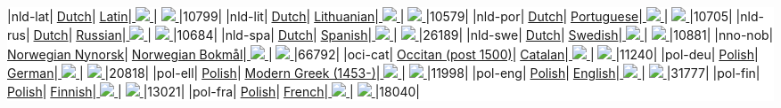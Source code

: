|nld-lat| <a href="https://iso639-3.sil.org/code/nld">Dutch</a>|  <a href="https://iso639-3.sil.org/code/lat">Latin</a>|<a href="https://kosh.uni-koeln.de/freedict/nld_lat/restful"> <img src="../../assets/images/swagger_logo.png" style="max-height: 20px; max-width: 20px;"/> </a>| <a href="https://kosh.uni-koeln.de/freedict/nld_lat/graphql"> <img src="../../assets/images/graphql_logo.svg" style="max-height: 20px; max-width: 20px;"/> </a>|10799|
|nld-lit| <a href="https://iso639-3.sil.org/code/nld">Dutch</a>|  <a href="https://iso639-3.sil.org/code/lit">Lithuanian</a>|<a href="https://kosh.uni-koeln.de/freedict/nld_lit/restful"> <img src="../../assets/images/swagger_logo.png" style="max-height: 20px; max-width: 20px;"/> </a>| <a href="https://kosh.uni-koeln.de/freedict/nld_lit/graphql"> <img src="../../assets/images/graphql_logo.svg" style="max-height: 20px; max-width: 20px;"/> </a>|10579|
|nld-por| <a href="https://iso639-3.sil.org/code/nld">Dutch</a>|  <a href="https://iso639-3.sil.org/code/por">Portuguese</a>|<a href="https://kosh.uni-koeln.de/freedict/nld_por/restful"> <img src="../../assets/images/swagger_logo.png" style="max-height: 20px; max-width: 20px;"/> </a>| <a href="https://kosh.uni-koeln.de/freedict/nld_por/graphql"> <img src="../../assets/images/graphql_logo.svg" style="max-height: 20px; max-width: 20px;"/> </a>|10705|
|nld-rus| <a href="https://iso639-3.sil.org/code/nld">Dutch</a>|  <a href="https://iso639-3.sil.org/code/rus">Russian</a>|<a href="https://kosh.uni-koeln.de/freedict/nld_rus/restful"> <img src="../../assets/images/swagger_logo.png" style="max-height: 20px; max-width: 20px;"/> </a>| <a href="https://kosh.uni-koeln.de/freedict/nld_rus/graphql"> <img src="../../assets/images/graphql_logo.svg" style="max-height: 20px; max-width: 20px;"/> </a>|10684|
|nld-spa| <a href="https://iso639-3.sil.org/code/nld">Dutch</a>|  <a href="https://iso639-3.sil.org/code/spa">Spanish</a>|<a href="https://kosh.uni-koeln.de/freedict/nld_spa/restful"> <img src="../../assets/images/swagger_logo.png" style="max-height: 20px; max-width: 20px;"/> </a>| <a href="https://kosh.uni-koeln.de/freedict/nld_spa/graphql"> <img src="../../assets/images/graphql_logo.svg" style="max-height: 20px; max-width: 20px;"/> </a>|26189|
|nld-swe| <a href="https://iso639-3.sil.org/code/nld">Dutch</a>|  <a href="https://iso639-3.sil.org/code/swe">Swedish</a>|<a href="https://kosh.uni-koeln.de/freedict/nld_swe/restful"> <img src="../../assets/images/swagger_logo.png" style="max-height: 20px; max-width: 20px;"/> </a>| <a href="https://kosh.uni-koeln.de/freedict/nld_swe/graphql"> <img src="../../assets/images/graphql_logo.svg" style="max-height: 20px; max-width: 20px;"/> </a>|10881|
|nno-nob| <a href="https://iso639-3.sil.org/code/nno">Norwegian Nynorsk</a>|  <a href="https://iso639-3.sil.org/code/nob">Norwegian Bokmål</a>|<a href="https://kosh.uni-koeln.de/freedict/nno_nob/restful"> <img src="../../assets/images/swagger_logo.png" style="max-height: 20px; max-width: 20px;"/> </a>| <a href="https://kosh.uni-koeln.de/freedict/nno_nob/graphql"> <img src="../../assets/images/graphql_logo.svg" style="max-height: 20px; max-width: 20px;"/> </a>|66792|
|oci-cat| <a href="https://iso639-3.sil.org/code/oci">Occitan (post 1500)</a>|  <a href="https://iso639-3.sil.org/code/cat">Catalan</a>|<a href="https://kosh.uni-koeln.de/freedict/oci_cat/restful"> <img src="../../assets/images/swagger_logo.png" style="max-height: 20px; max-width: 20px;"/> </a>| <a href="https://kosh.uni-koeln.de/freedict/oci_cat/graphql"> <img src="../../assets/images/graphql_logo.svg" style="max-height: 20px; max-width: 20px;"/> </a>|11240|
|pol-deu| <a href="https://iso639-3.sil.org/code/pol">Polish</a>|  <a href="https://iso639-3.sil.org/code/deu">German</a>|<a href="https://kosh.uni-koeln.de/freedict/pol_deu/restful"> <img src="../../assets/images/swagger_logo.png" style="max-height: 20px; max-width: 20px;"/> </a>| <a href="https://kosh.uni-koeln.de/freedict/pol_deu/graphql"> <img src="../../assets/images/graphql_logo.svg" style="max-height: 20px; max-width: 20px;"/> </a>|20818|
|pol-ell| <a href="https://iso639-3.sil.org/code/pol">Polish</a>|  <a href="https://iso639-3.sil.org/code/ell">Modern Greek (1453-)</a>|<a href="https://kosh.uni-koeln.de/freedict/pol_ell/restful"> <img src="../../assets/images/swagger_logo.png" style="max-height: 20px; max-width: 20px;"/> </a>| <a href="https://kosh.uni-koeln.de/freedict/pol_ell/graphql"> <img src="../../assets/images/graphql_logo.svg" style="max-height: 20px; max-width: 20px;"/> </a>|11998|
|pol-eng| <a href="https://iso639-3.sil.org/code/pol">Polish</a>|  <a href="https://iso639-3.sil.org/code/eng">English</a>|<a href="https://kosh.uni-koeln.de/freedict/pol_eng/restful"> <img src="../../assets/images/swagger_logo.png" style="max-height: 20px; max-width: 20px;"/> </a>| <a href="https://kosh.uni-koeln.de/freedict/pol_eng/graphql"> <img src="../../assets/images/graphql_logo.svg" style="max-height: 20px; max-width: 20px;"/> </a>|31777|
|pol-fin| <a href="https://iso639-3.sil.org/code/pol">Polish</a>|  <a href="https://iso639-3.sil.org/code/fin">Finnish</a>|<a href="https://kosh.uni-koeln.de/freedict/pol_fin/restful"> <img src="../../assets/images/swagger_logo.png" style="max-height: 20px; max-width: 20px;"/> </a>| <a href="https://kosh.uni-koeln.de/freedict/pol_fin/graphql"> <img src="../../assets/images/graphql_logo.svg" style="max-height: 20px; max-width: 20px;"/> </a>|13021|
|pol-fra| <a href="https://iso639-3.sil.org/code/pol">Polish</a>|  <a href="https://iso639-3.sil.org/code/fra">French</a>|<a href="https://kosh.uni-koeln.de/freedict/pol_fra/restful"> <img src="../../assets/images/swagger_logo.png" style="max-height: 20px; max-width: 20px;"/> </a>| <a href="https://kosh.uni-koeln.de/freedict/pol_fra/graphql"> <img src="../../assets/images/graphql_logo.svg" style="max-height: 20px; max-width: 20px;"/> </a>|18040|